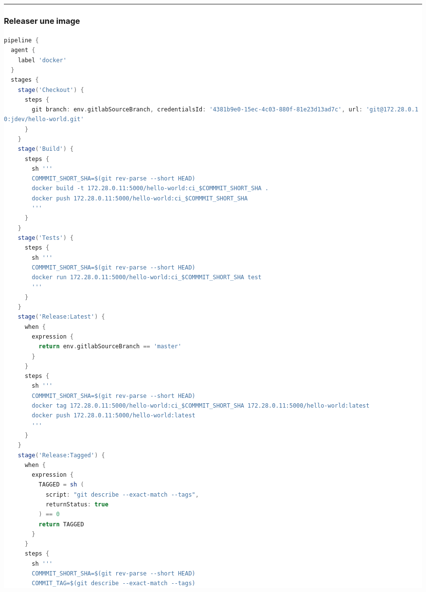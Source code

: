 
----

### Releaser une image

```groovy
pipeline {
  agent {
    label 'docker'
  }
  stages {
    stage('Checkout') {
      steps {
        git branch: env.gitlabSourceBranch, credentialsId: '4381b9e0-15ec-4c03-880f-81e23d13ad7c', url: 'git@172.28.0.10:jdev/hello-world.git'
      }
    }
    stage('Build') {
      steps {
        sh '''
        COMMMIT_SHORT_SHA=$(git rev-parse --short HEAD)
        docker build -t 172.28.0.11:5000/hello-world:ci_$COMMMIT_SHORT_SHA .
        docker push 172.28.0.11:5000/hello-world:ci_$COMMMIT_SHORT_SHA
        '''
      }
    }
    stage('Tests') {
      steps {
        sh '''
        COMMMIT_SHORT_SHA=$(git rev-parse --short HEAD)
        docker run 172.28.0.11:5000/hello-world:ci_$COMMMIT_SHORT_SHA test
        '''
      }
    }
    stage('Release:Latest') {
      when {
        expression {
          return env.gitlabSourceBranch == 'master'
        }
      }
      steps {
        sh '''
        COMMMIT_SHORT_SHA=$(git rev-parse --short HEAD)
        docker tag 172.28.0.11:5000/hello-world:ci_$COMMMIT_SHORT_SHA 172.28.0.11:5000/hello-world:latest
        docker push 172.28.0.11:5000/hello-world:latest
        '''
      }
    }
    stage('Release:Tagged') {
      when {
        expression {
          TAGGED = sh (
            script: "git describe --exact-match --tags",
            returnStatus: true
          ) == 0
          return TAGGED
        }
      }
      steps {
        sh '''
        COMMMIT_SHORT_SHA=$(git rev-parse --short HEAD)
        COMMIT_TAG=$(git describe --exact-match --tags)
```